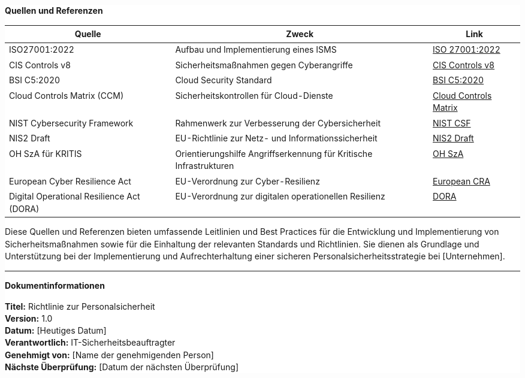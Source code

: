 **Quellen und Referenzen**

| Quelle                                                                                          | Zweck                                                                  | Link                                                                                                             |
|-------------------------------------------------------------------------------------------------|------------------------------------------------------------------------|------------------------------------------------------------------------------------------------------------------|
| ISO27001:2022                                                                                   | Aufbau und Implementierung eines ISMS                                  | [ISO 27001:2022](https://www.iso.org/standard/27001)                                                             |
| CIS Controls v8                                                                                 | Sicherheitsmaßnahmen gegen Cyberangriffe                               | [CIS Controls v8](https://www.cisecurity.org/controls/v8)                                                        |
| BSI C5:2020                                                                                     | Cloud Security Standard                                                | [BSI C5:2020](https://www.bsi.bund.de/EN/Topics/CloudComputing/ComplianceControlsCatalogue/ComplianceControlsCatalogue_node.html) |
| Cloud Controls Matrix (CCM)                                                                     | Sicherheitskontrollen für Cloud-Dienste                                 | [Cloud Controls Matrix](https://cloudsecurityalliance.org/research/cloud-controls-matrix)                        |
| NIST Cybersecurity Framework                                                                    | Rahmenwerk zur Verbesserung der Cybersicherheit                        | [NIST CSF](https://www.nist.gov/cyberframework)                                                                  |
| NIS2 Draft                                                                                      | EU-Richtlinie zur Netz- und Informationssicherheit                      | [NIS2 Draft](https://eur-lex.europa.eu/legal-content/EN/TXT/?uri=CELEX%3A52020PC0823)                            |
| OH SzA für KRITIS                                                                               | Orientierungshilfe Angriffserkennung für Kritische Infrastrukturen     | [OH SzA](https://www.bsi.bund.de/SharedDocs/Downloads/DE/BSI/Kritis/BSI_Orientierungshilfe_Angriffserkennung.html)|
| European Cyber Resilience Act                                                                   | EU-Verordnung zur Cyber-Resilienz                                      | [European CRA](https://www.european-cyber-resilience-act.com)                                                    |
| Digital Operational Resilience Act (DORA)                                                       | EU-Verordnung zur digitalen operationellen Resilienz                   | [DORA](https://www.digital-operational-resilience-act.com)                                                       |

Diese Quellen und Referenzen bieten umfassende Leitlinien und Best Practices für die Entwicklung und Implementierung von Sicherheitsmaßnahmen sowie für die Einhaltung der relevanten Standards und Richtlinien. Sie dienen als Grundlage und Unterstützung bei der Implementierung und Aufrechterhaltung einer sicheren Personalsicherheitsstrategie bei [Unternehmen].

---

**Dokumentinformationen**

**Titel:** Richtlinie zur Personalsicherheit  
**Version:** 1.0  
**Datum:** [Heutiges Datum]  
**Verantwortlich:** IT-Sicherheitsbeauftragter  
**Genehmigt von:** [Name der genehmigenden Person]  
**Nächste Überprüfung:** [Datum der nächsten Überprüfung]